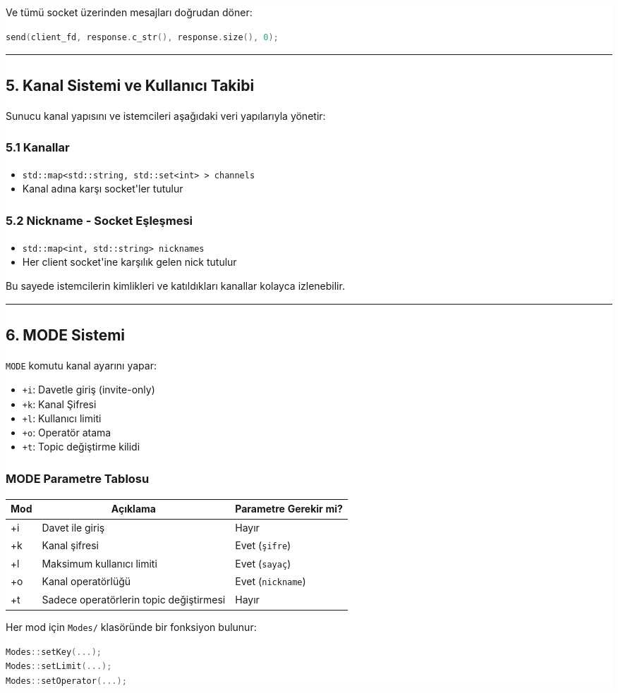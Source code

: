 Ve tümü socket üzerinden mesajları doğrudan döner:

```cpp
send(client_fd, response.c_str(), response.size(), 0);
```

---

## 5. Kanal Sistemi ve Kullanıcı Takibi

Sunucu kanal yapısını ve istemcileri aşağıdaki veri yapılarıyla yönetir:

### 5.1 Kanallar
- `std::map<std::string, std::set<int> > channels`
- Kanal adına karşı socket'ler tutulur

### 5.2 Nickname - Socket Eşleşmesi
- `std::map<int, std::string> nicknames`
- Her client socket'ine karşılık gelen nick tutulur

Bu sayede istemcilerin kimlikleri ve katıldıkları kanallar kolayca izlenebilir.

---

## 6. MODE Sistemi

`MODE` komutu kanal ayarını yapar:

- `+i`: Davetle giriş (invite-only)
- `+k`: Kanal Şifresi
- `+l`: Kullanıcı limiti
- `+o`: Operatör atama
- `+t`: Topic değiştirme kilidi

### MODE Parametre Tablosu

| Mod  | Açıklama                                | Parametre Gerekir mi? |
|------|------------------------------------------|------------------------|
| +i   | Davet ile giriş                          | Hayır                 |
| +k   | Kanal şifresi                            | Evet (`şifre`)         |
| +l   | Maksimum kullanıcı limiti                | Evet (`sayaç`)          |
| +o   | Kanal operatörlüğü                       | Evet (`nickname`)      |
| +t   | Sadece operatörlerin topic değiştirmesi  | Hayır                 |

Her mod için `Modes/` klasöründe bir fonksiyon bulunur:

```cpp
Modes::setKey(...);
Modes::setLimit(...);
Modes::setOperator(...);
```
